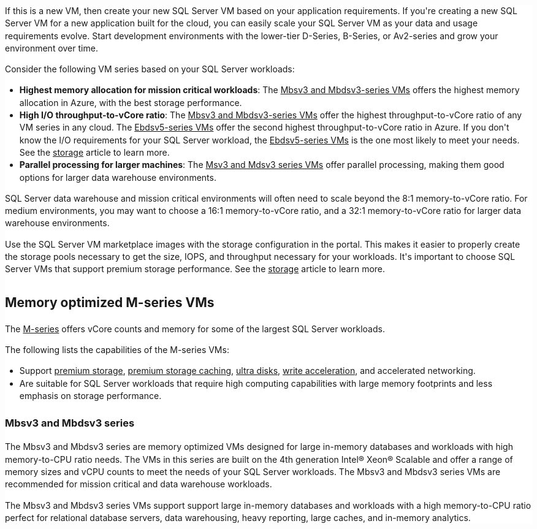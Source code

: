 If this is a new VM, then create your new SQL Server VM based on your application requirements. If you're creating a new SQL Server VM for a new application built for the cloud, you can easily scale your SQL Server VM as your data and usage requirements evolve. Start development environments with the lower-tier D-Series, B-Series, or Av2-series and grow your environment over time.

Consider the following VM series based on your SQL Server workloads:
- **Highest memory allocation for mission critical workloads**: The [Mbsv3 and Mbdsv3-series VMs](#mbsv3-and-mbdsv3-series) offers the highest memory allocation in Azure, with the best storage performance.
- **High I/O throughput-to-vCore ratio**: The [Mbsv3 and Mbdsv3-series VMs](#mbsv3-and-mbdsv3-series) offer the highest throughput-to-vCore ratio of any VM series in any cloud. The [Ebdsv5-series VMs](/azure/virtual-machines/ebdsv5-ebsv5-series#ebdsv5-series) offer the second highest throughput-to-vCore ratio in Azure. If you don't know the I/O requirements for your SQL Server workload, the [Ebdsv5-series VMs](/azure/virtual-machines/ebdsv5-ebsv5-series#ebdsv5-series) is the one most likely to meet your needs. See the [storage](performance-guidelines-best-practices-storage.md) article to learn more.
- **Parallel processing for larger machines**: The [Msv3 and Mdsv3 series VMs](#msv3-and-mdsv3-series) offer parallel processing, making them good options for larger data warehouse environments.

SQL Server data warehouse and mission critical environments will often need to scale beyond the 8:1 memory-to-vCore ratio. For medium environments, you may want to choose a 16:1 memory-to-vCore ratio, and a 32:1 memory-to-vCore ratio for larger data warehouse environments.

Use the SQL Server VM marketplace images with the storage configuration in the portal. This makes it easier to properly create the storage pools necessary to get the size, IOPS, and throughput necessary for your workloads. It's important to choose SQL Server VMs that support premium storage performance. See the [storage](performance-guidelines-best-practices-storage.md) article to learn more.

## Memory optimized M-series VMs

The [M-series](/azure/virtual-machines/m-series) offers vCore counts and memory for some of the largest SQL Server workloads.

The following lists the capabilities of the M-series VMs:
- Support [premium storage](/azure/virtual-machines/premium-storage-performance), [premium storage caching](/azure/virtual-machines/premium-storage-performance#disk-caching), [ultra disks](/azure/virtual-machines/disks-enable-ultra-ssd), [write acceleration](/azure/virtual-machines/how-to-enable-write-accelerator), and accelerated networking.
- Are suitable for SQL Server workloads that require high computing capabilities with large memory footprints and less emphasis on storage performance. 

### Mbsv3 and Mbdsv3 series

The Mbsv3 and Mbdsv3 series are memory optimized VMs designed for large in-memory databases and workloads with high memory-to-CPU ratio needs. The VMs in this series are built on the 4th generation Intel® Xeon® Scalable and offer a range of memory sizes and vCPU counts to meet the needs of your SQL Server workloads. The Mbsv3 and Mbdsv3 series VMs are recommended for mission critical and data warehouse workloads.

The Mbsv3 and Mbdsv3 series VMs support support large in-memory databases and workloads with a high memory-to-CPU ratio perfect for relational database servers, data warehousing, heavy reporting, large caches, and in-memory analytics.

